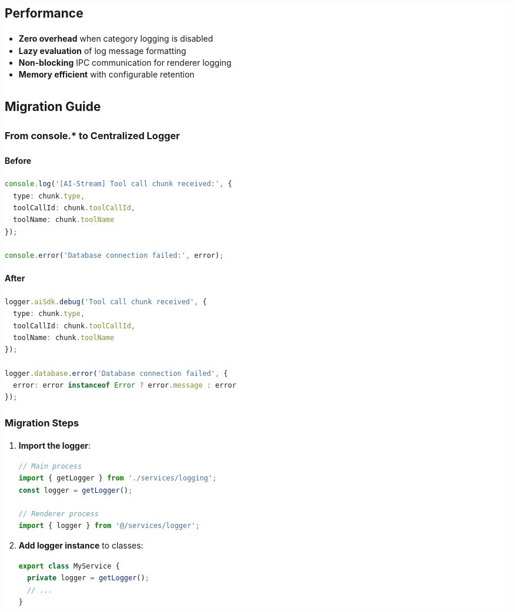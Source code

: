 ## Performance

- **Zero overhead** when category logging is disabled
- **Lazy evaluation** of log message formatting  
- **Non-blocking** IPC communication for renderer logging
- **Memory efficient** with configurable retention

## Migration Guide

### From console.* to Centralized Logger

#### Before
```typescript
console.log('[AI-Stream] Tool call chunk received:', {
  type: chunk.type,
  toolCallId: chunk.toolCallId,
  toolName: chunk.toolName
});

console.error('Database connection failed:', error);
```

#### After
```typescript
logger.aiSdk.debug('Tool call chunk received', {
  type: chunk.type,
  toolCallId: chunk.toolCallId,
  toolName: chunk.toolName
});

logger.database.error('Database connection failed', { 
  error: error instanceof Error ? error.message : error 
});
```

### Migration Steps

1. **Import the logger**:
   ```typescript
   // Main process
   import { getLogger } from './services/logging';
   const logger = getLogger();
   
   // Renderer process
   import { logger } from '@/services/logger';
   ```

2. **Add logger instance** to classes:
   ```typescript
   export class MyService {
     private logger = getLogger();
     // ...
   }
   ```
